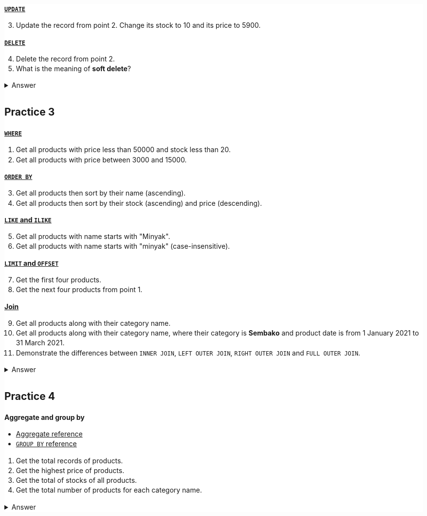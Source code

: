 [**`UPDATE`**](https://www.postgresqltutorial.com/postgresql-tutorial/postgresql-update/)

3. Update the record from point 2. Change its stock to 10 and its price to 5900.

[**`DELETE`**](https://www.postgresqltutorial.com/postgresql-tutorial/postgresql-delete/)

4. Delete the record from point 2.
5. What is the meaning of **soft delete**?

<details><summary>Answer</summary></details>

## Practice 3

[**`WHERE`**](https://www.postgresqltutorial.com/postgresql-tutorial/postgresql-where/)

1. Get all products with price less than 50000 and stock less than 20.
2. Get all products with price between 3000 and 15000.

[**`ORDER BY`**](https://www.postgresqltutorial.com/postgresql-tutorial/postgresql-order-by/)

3. Get all products then sort by their name (ascending).
4. Get all products then sort by their stock (ascending) and price (descending).

[**`LIKE` and `ILIKE`**](https://www.postgresqltutorial.com/postgresql-tutorial/postgresql-like/)

5. Get all products with name starts with "Minyak".
6. Get all products with name starts with "minyak" (case-insensitive).

[**`LIMIT` and `OFFSET`**](https://www.postgresqltutorial.com/postgresql-tutorial/postgresql-limit/)

7. Get the first four products.
8. Get the next four products from point 1.

[**Join**](https://www.postgresqltutorial.com/postgresql-tutorial/postgresql-joins/)

9. Get all products along with their category name.
10. Get all products along with their category name, where their category is **Sembako** and product date is from 1 January 2021 to 31 March 2021.
11. Demonstrate the differences between `INNER JOIN`, `LEFT OUTER JOIN`, `RIGHT OUTER JOIN` and `FULL OUTER JOIN`.

<details><summary>Answer</summary></details>

## Practice 4

**Aggregate and group by**

- [Aggregate reference](https://www.postgresqltutorial.com/postgresql-aggregate-functions/)
- [`GROUP BY` reference](https://www.postgresqltutorial.com/postgresql-tutorial/postgresql-group-by/)

1. Get the total records of products.
2. Get the highest price of products.
3. Get the total of stocks of all products.
4. Get the total number of products for each category name.

<details><summary>Answer</summary></details>
